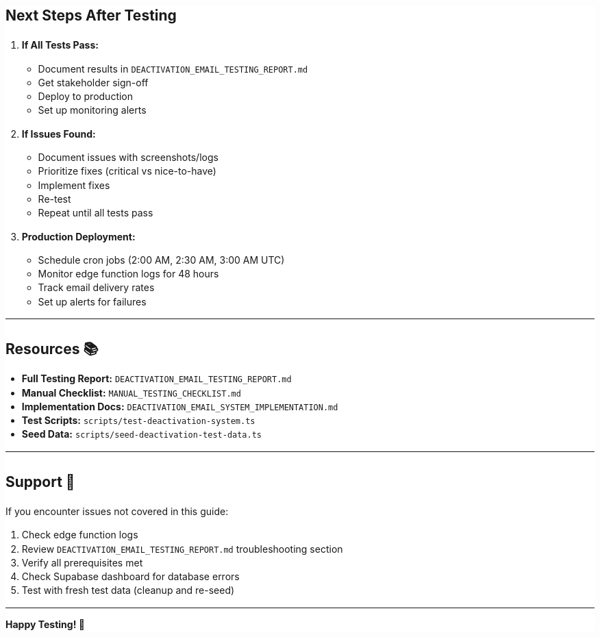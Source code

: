 
## Next Steps After Testing

1. **If All Tests Pass:**
   - Document results in `DEACTIVATION_EMAIL_TESTING_REPORT.md`
   - Get stakeholder sign-off
   - Deploy to production
   - Set up monitoring alerts

2. **If Issues Found:**
   - Document issues with screenshots/logs
   - Prioritize fixes (critical vs nice-to-have)
   - Implement fixes
   - Re-test
   - Repeat until all tests pass

3. **Production Deployment:**
   - Schedule cron jobs (2:00 AM, 2:30 AM, 3:00 AM UTC)
   - Monitor edge function logs for 48 hours
   - Track email delivery rates
   - Set up alerts for failures

---

## Resources 📚

- **Full Testing Report:** `DEACTIVATION_EMAIL_TESTING_REPORT.md`
- **Manual Checklist:** `MANUAL_TESTING_CHECKLIST.md`
- **Implementation Docs:** `DEACTIVATION_EMAIL_SYSTEM_IMPLEMENTATION.md`
- **Test Scripts:** `scripts/test-deactivation-system.ts`
- **Seed Data:** `scripts/seed-deactivation-test-data.ts`

---

## Support 💬

If you encounter issues not covered in this guide:

1. Check edge function logs
2. Review `DEACTIVATION_EMAIL_TESTING_REPORT.md` troubleshooting section
3. Verify all prerequisites met
4. Check Supabase dashboard for database errors
5. Test with fresh test data (cleanup and re-seed)

---

**Happy Testing! 🎉**
